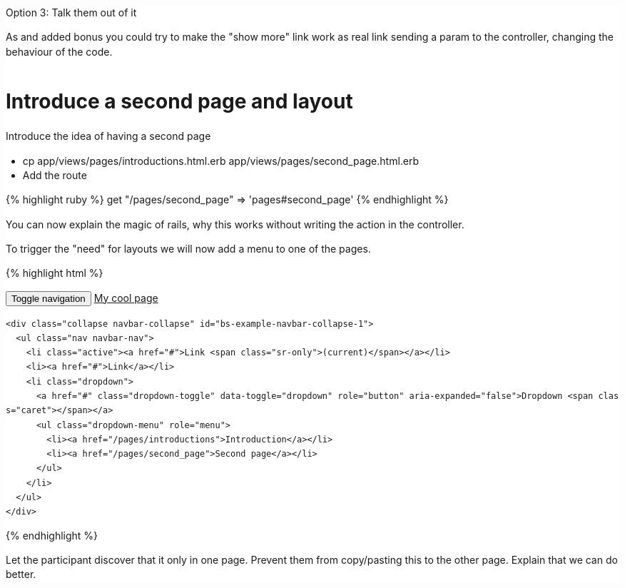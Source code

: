 Option 3: Talk them out of it

As and added bonus you could try to make the "show more" link work as real link sending a param to the controller, changing the behaviour of the code.

# Introduce a second page and layout

Introduce the idea of having a second page

* cp app/views/pages/introductions.html.erb app/views/pages/second_page.html.erb
* Add the route

{% highlight ruby %}
get "/pages/second_page" => 'pages#second_page'
{% endhighlight %}

You can now explain the magic of rails, why this works without writing the action in the controller.

To trigger the "need" for layouts we will now add a menu to one of the pages.

{% highlight html %}
<nav class="navbar navbar-default">
  <div class="container-fluid">
    <div class="navbar-header">
      <button type="button" class="navbar-toggle collapsed" data-toggle="collapse" data-target="#bs-example-navbar-collapse-1">
        <span class="sr-only">Toggle navigation</span>
        <span class="icon-bar"></span>
        <span class="icon-bar"></span>
        <span class="icon-bar"></span>
      </button>
      <a class="navbar-brand" href="#">My cool page</a>
    </div>

    <div class="collapse navbar-collapse" id="bs-example-navbar-collapse-1">
      <ul class="nav navbar-nav">
        <li class="active"><a href="#">Link <span class="sr-only">(current)</span></a></li>
        <li><a href="#">Link</a></li>
        <li class="dropdown">
          <a href="#" class="dropdown-toggle" data-toggle="dropdown" role="button" aria-expanded="false">Dropdown <span class="caret"></span></a>
          <ul class="dropdown-menu" role="menu">
            <li><a href="/pages/introductions">Introduction</a></li>
            <li><a href="/pages/second_page">Second page</a></li>
          </ul>
        </li>
      </ul>
    </div>
  </div>
</nav>
{% endhighlight %}

Let the participant discover that it only in one page. Prevent them from copy/pasting this to the other page. Explain that we can do better.
